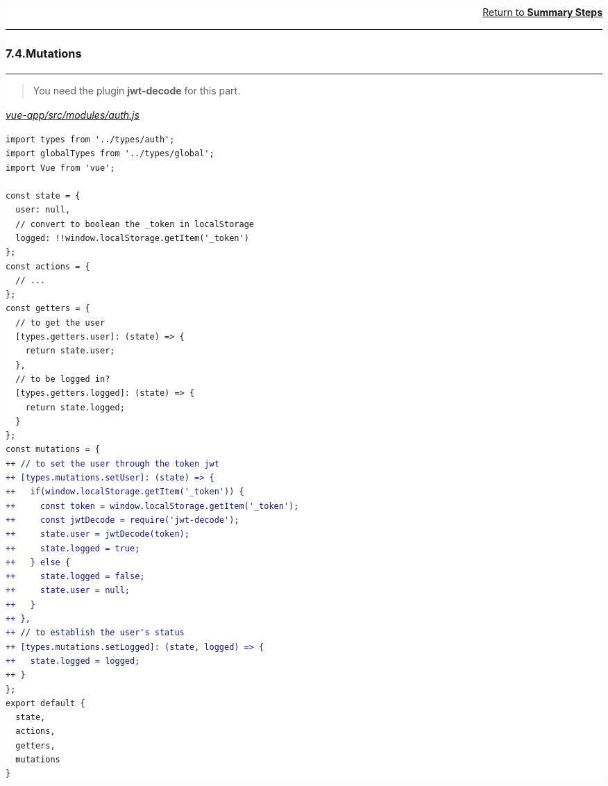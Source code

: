 <div style="text-align: right"><a href="#summary-steps">Return to <strong>Summary Steps</strong></a></div>

--------------------------------------------------------------------------------------------

### 7.4.Mutations

--------------------------------------------------------------------------------------------

> You need the plugin **jwt-decode** for this part.

_[vue-app/src/modules/auth.js](./vue-app/src/modules/auth.js)_
```diff
import types from '../types/auth';
import globalTypes from '../types/global';
import Vue from 'vue';

const state = {
  user: null,
  // convert to boolean the _token in localStorage
  logged: !!window.localStorage.getItem('_token')
};
const actions = {
  // ... 
};
const getters = {
  // to get the user
  [types.getters.user]: (state) => {
    return state.user;
  },
  // to be logged in?
  [types.getters.logged]: (state) => {
    return state.logged;
  }
};
const mutations = {
++ // to set the user through the token jwt
++ [types.mutations.setUser]: (state) => {
++   if(window.localStorage.getItem('_token')) {
++     const token = window.localStorage.getItem('_token');
++     const jwtDecode = require('jwt-decode');
++     state.user = jwtDecode(token);
++     state.logged = true;
++   } else {
++     state.logged = false;
++     state.user = null;
++   }
++ },
++ // to establish the user's status
++ [types.mutations.setLogged]: (state, logged) => {
++   state.logged = logged;
++ }
};
export default {
  state,
  actions,
  getters,
  mutations
}
```
